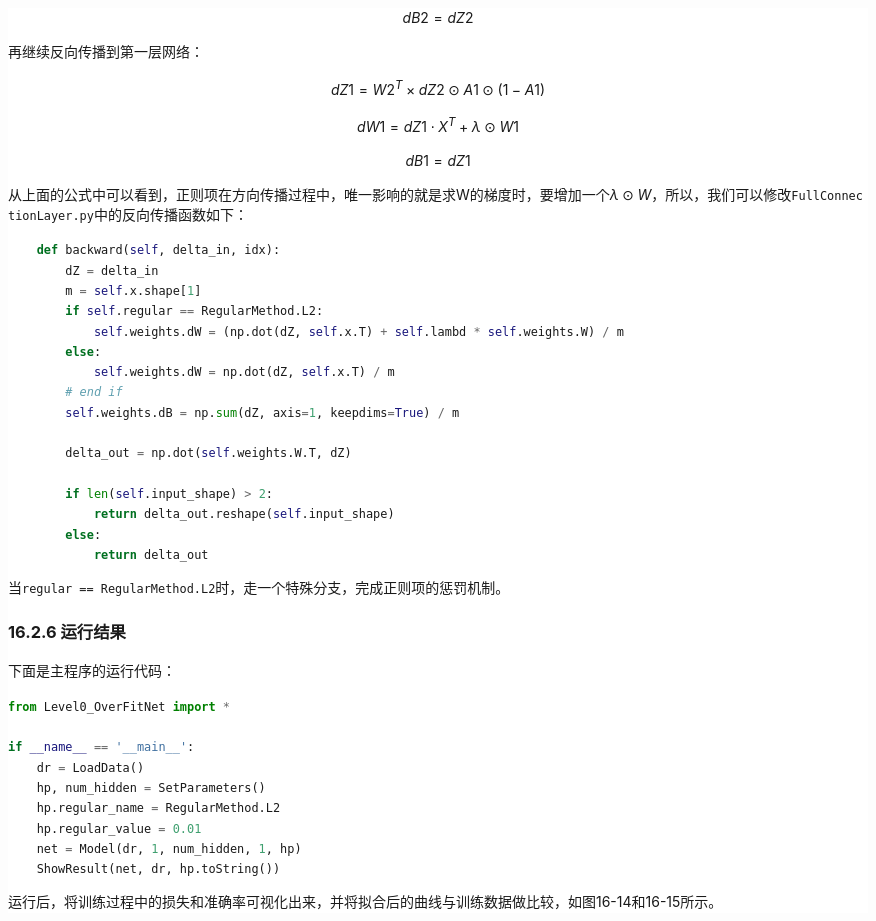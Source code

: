$$dB2=dZ2 \tag{10}$$

再继续反向传播到第一层网络：

$$dZ1 = W2^T \times dZ2 \odot A1 \odot (1-A1) \tag{11}$$

$$dW1= dZ1 \cdot X^T + \lambda \odot W1 \tag{12}$$

$$dB1= dZ1 \tag{13}$$

从上面的公式中可以看到，正则项在方向传播过程中，唯一影响的就是求W的梯度时，要增加一个$\lambda \odot W$，所以，我们可以修改`FullConnectionLayer.py`中的反向传播函数如下：

```Python
    def backward(self, delta_in, idx):
        dZ = delta_in
        m = self.x.shape[1]
        if self.regular == RegularMethod.L2:
            self.weights.dW = (np.dot(dZ, self.x.T) + self.lambd * self.weights.W) / m
        else:
            self.weights.dW = np.dot(dZ, self.x.T) / m
        # end if
        self.weights.dB = np.sum(dZ, axis=1, keepdims=True) / m

        delta_out = np.dot(self.weights.W.T, dZ)

        if len(self.input_shape) > 2:
            return delta_out.reshape(self.input_shape)
        else:
            return delta_out
```
当`regular == RegularMethod.L2`时，走一个特殊分支，完成正则项的惩罚机制。

### 16.2.6 运行结果

下面是主程序的运行代码：

```Python
from Level0_OverFitNet import *

if __name__ == '__main__':
    dr = LoadData()
    hp, num_hidden = SetParameters()
    hp.regular_name = RegularMethod.L2
    hp.regular_value = 0.01
    net = Model(dr, 1, num_hidden, 1, hp)
    ShowResult(net, dr, hp.toString())
```

运行后，将训练过程中的损失和准确率可视化出来，并将拟合后的曲线与训练数据做比较，如图16-14和16-15所示。
